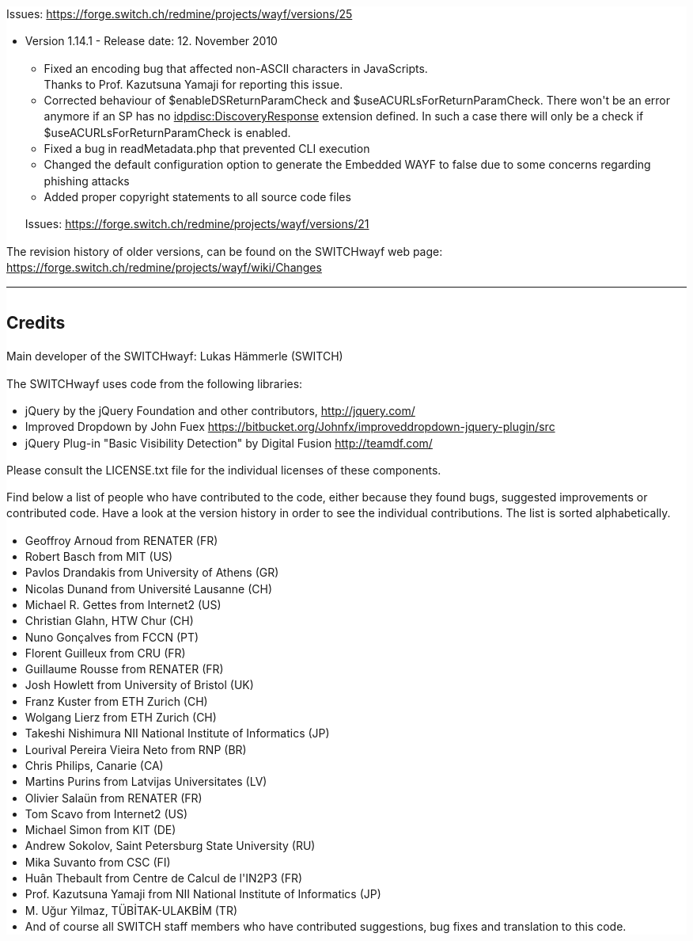   Issues: <https://forge.switch.ch/redmine/projects/wayf/versions/25>

* Version 1.14.1 - Release date: 12. November 2010
  - Fixed an encoding bug that affected non-ASCII characters in JavaScripts.  
    Thanks to Prof. Kazutsuna Yamaji for reporting this issue.
  - Corrected behaviour of $enableDSReturnParamCheck and 
    $useACURLsForReturnParamCheck. There won't be an error anymore if an SP 
    has no <idpdisc:DiscoveryResponse> extension defined. In such a case
    there will only be a check if $useACURLsForReturnParamCheck is enabled.
  - Fixed a bug in readMetadata.php that prevented CLI execution
  - Changed the default configuration option to generate the Embedded WAYF
    to false due to some concerns regarding phishing attacks
  - Added proper copyright statements to all source code files

  Issues: <https://forge.switch.ch/redmine/projects/wayf/versions/21>


The revision history of older versions, can be found on the SWITCHwayf web page:
<https://forge.switch.ch/redmine/projects/wayf/wiki/Changes>

-------------------------------------------------------------------------------

Credits
-------

Main developer of the SWITCHwayf: Lukas Hämmerle (SWITCH)

The SWITCHwayf uses code from the following libraries:

* jQuery by the jQuery Foundation and other contributors, 
  http://jquery.com/
* Improved Dropdown by John Fuex
  https://bitbucket.org/Johnfx/improveddropdown-jquery-plugin/src
* jQuery Plug-in "Basic Visibility Detection" by Digital Fusion
  http://teamdf.com/

Please consult the LICENSE.txt file for the individual licenses of these components.

Find below a list of people who have contributed to the code, either because they 
found bugs, suggested improvements or contributed code. Have a look at the 
version history in order to see the individual contributions. The list is sorted 
alphabetically.

- Geoffroy Arnoud from RENATER (FR)
- Robert Basch from MIT (US)
- Pavlos Drandakis from University of Athens (GR)
- Nicolas Dunand from Université Lausanne (CH)
- Michael R. Gettes from Internet2 (US)
- Christian Glahn, HTW Chur (CH)
- Nuno Gonçalves from FCCN (PT)
- Florent Guilleux from CRU (FR)
- Guillaume Rousse from RENATER (FR)
- Josh Howlett from University of Bristol (UK)
- Franz Kuster from ETH Zurich (CH)
- Wolgang Lierz from ETH Zurich (CH)
- Takeshi Nishimura NII National Institute of Informatics (JP)
- Lourival Pereira Vieira Neto from RNP (BR)
- Chris Philips, Canarie (CA)
- Martins Purins from Latvijas Universitates (LV)
- Olivier Salaün from RENATER (FR)
- Tom Scavo from Internet2 (US)
- Michael Simon from KIT (DE)
- Andrew Sokolov, Saint Petersburg State University (RU)
- Mika Suvanto from CSC (FI)
- Huân Thebault from Centre de Calcul de l'IN2P3 (FR)
- Prof. Kazutsuna Yamaji from NII National Institute of Informatics (JP)
- M. Uğur Yilmaz, TÜBİTAK-ULAKBİM (TR)
- And of course all SWITCH staff members who have contributed suggestions,
  bug fixes and translation to this code.